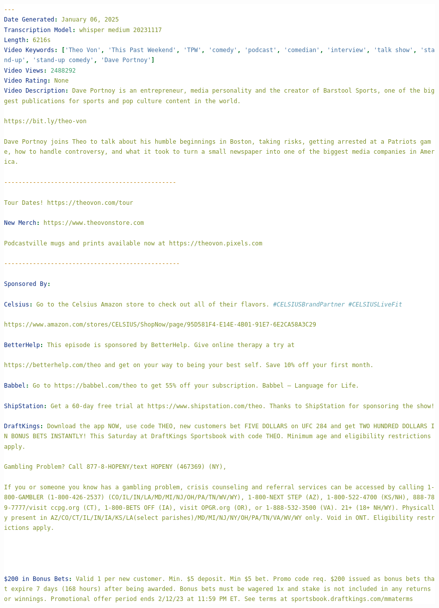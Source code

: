 ```yaml
---
Date Generated: January 06, 2025
Transcription Model: whisper medium 20231117
Length: 6216s
Video Keywords: ['Theo Von', 'This Past Weekend', 'TPW', 'comedy', 'podcast', 'comedian', 'interview', 'talk show', 'stand-up', 'stand-up comedy', 'Dave Portnoy']
Video Views: 2488292
Video Rating: None
Video Description: Dave Portnoy is an entrepreneur, media personality and the creator of Barstool Sports, one of the biggest publications for sports and pop culture content in the world. 

https://bit.ly/theo-von 

Dave Portnoy joins Theo to talk about his humble beginnings in Boston, taking risks, getting arrested at a Patriots game, how to handle controversy, and what it took to turn a small newspaper into one of the biggest media companies in America. 

------------------------------------------------

Tour Dates! https://theovon.com/tour

New Merch: https://www.theovonstore.com

Podcastville mugs and prints available now at https://theovon.pixels.com

-------------------------------------------------

Sponsored By:

Celsius: Go to the Celsius Amazon store to check out all of their flavors. #CELSIUSBrandPartner #CELSIUSLiveFit 

https://www.amazon.com/stores/CELSIUS/ShopNow/page/95D581F4-E14E-4B01-91E7-6E2CA58A3C29

BetterHelp: This episode is sponsored by BetterHelp. Give online therapy a try at

https://betterhelp.com/theo and get on your way to being your best self. Save 10% off your first month. 

Babbel: Go to https://babbel.com/theo to get 55% off your subscription. Babbel – Language for Life.

ShipStation: Get a 60-day free trial at https://www.shipstation.com/theo. Thanks to ShipStation for sponsoring the show!

DraftKings: Download the app NOW, use code THEO, new customers bet FIVE DOLLARS on UFC 284 and get TWO HUNDRED DOLLARS IN BONUS BETS INSTANTLY! This Saturday at DraftKings Sportsbook with code THEO. Minimum age and eligibility restrictions apply.

Gambling Problem? Call 877-8-HOPENY/text HOPENY (467369) (NY),

If you or someone you know has a gambling problem, crisis counseling and referral services can be accessed by calling 1-800-GAMBLER (1-800-426-2537) (CO/IL/IN/LA/MD/MI/NJ/OH/PA/TN/WV/WY), 1-800-NEXT STEP (AZ), 1-800-522-4700 (KS/NH), 888-789-7777/visit ccpg.org (CT), 1-800-BETS OFF (IA), visit OPGR.org (OR), or 1-888-532-3500 (VA). 21+ (18+ NH/WY). Physically present in AZ/CO/CT/IL/IN/IA/KS/LA(select parishes)/MD/MI/NJ/NY/OH/PA/TN/VA/WV/WY only. Void in ONT. Eligibility restrictions apply.




$200 in Bonus Bets: Valid 1 per new customer. Min. $5 deposit. Min $5 bet. Promo code req. $200 issued as bonus bets that expire 7 days (168 hours) after being awarded. Bonus bets must be wagered 1x and stake is not included in any returns or winnings. Promotional offer period ends 2/12/23 at 11:59 PM ET. See terms at sportsbook.draftkings.com/mmaterms
```
